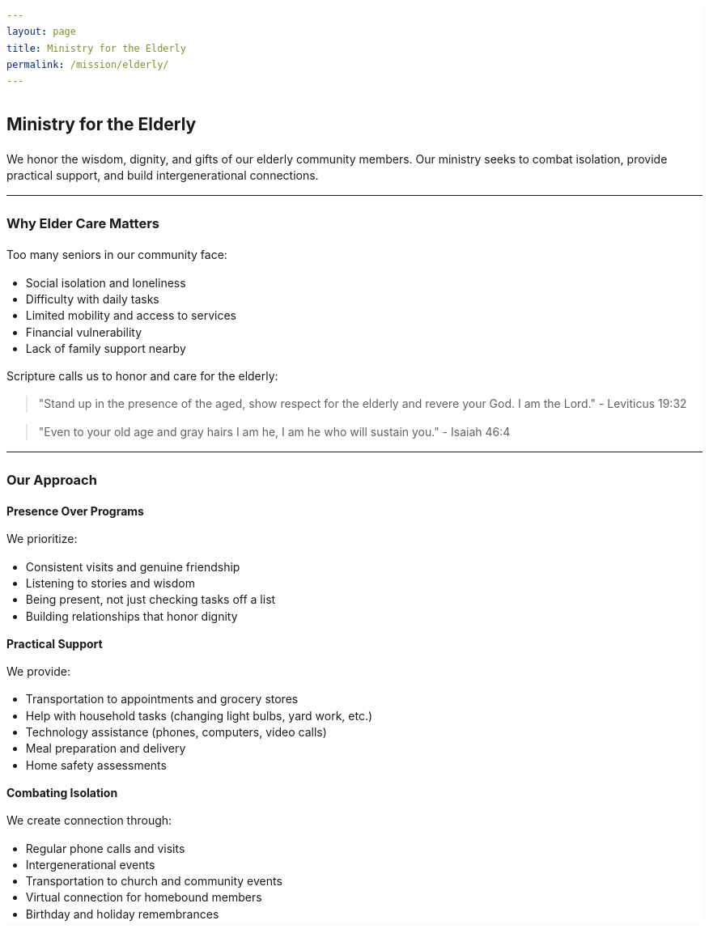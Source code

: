 ```yaml
---
layout: page
title: Ministry for the Elderly
permalink: /mission/elderly/
---
```


## Ministry for the Elderly

We honor the wisdom, dignity, and gifts of our elderly community members. Our ministry seeks to combat isolation, provide practical support, and build intergenerational connections.

---

### Why Elder Care Matters

Too many seniors in our community face:
- Social isolation and loneliness
- Difficulty with daily tasks
- Limited mobility and access to services
- Financial vulnerability
- Lack of family support nearby

Scripture calls us to honor and care for the elderly:

> "Stand up in the presence of the aged, show respect for the elderly and revere your God. I am the Lord." - Leviticus 19:32

> "Even to your old age and gray hairs I am he, I am he who will sustain you." - Isaiah 46:4

---

### Our Approach

**Presence Over Programs**

We prioritize:
- Consistent visits and genuine friendship
- Listening to stories and wisdom
- Being present, not just checking tasks off a list
- Building relationships that honor dignity

**Practical Support**

We provide:
- Transportation to appointments and grocery stores
- Help with household tasks (changing light bulbs, yard work, etc.)
- Technology assistance (phones, computers, video calls)
- Meal preparation and delivery
- Home safety assessments

**Combating Isolation**

We create connection through:
- Regular phone calls and visits
- Intergenerational events
- Transportation to church and community events
- Virtual connection for homebound members
- Birthday and holiday remembrances

